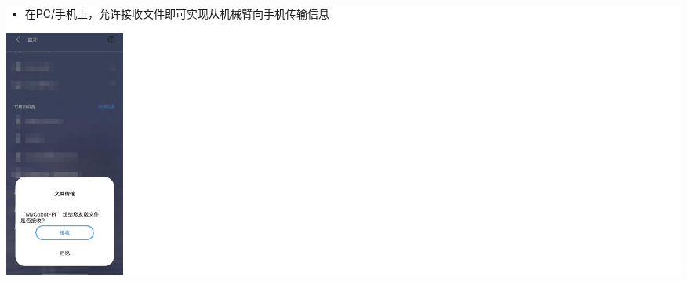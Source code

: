   - 在PC/手机上，允许接收文件即可实现从机械臂向手机传输信息

  <img src="../../resourse/3-RobotKnowledge/3.5-ubuntu-system/3.5.2/bt-8.jpg" align = "center"  style="zoom:30%;" />
